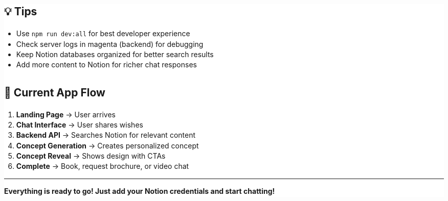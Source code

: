 ## 💡 Tips

- Use `npm run dev:all` for best developer experience
- Check server logs in magenta (backend) for debugging
- Keep Notion databases organized for better search results
- Add more content to Notion for richer chat responses

## 🎯 Current App Flow

1. **Landing Page** → User arrives
2. **Chat Interface** → User shares wishes
3. **Backend API** → Searches Notion for relevant content
4. **Concept Generation** → Creates personalized concept
5. **Concept Reveal** → Shows design with CTAs
6. **Complete** → Book, request brochure, or video chat

---

**Everything is ready to go! Just add your Notion credentials and start chatting!**

